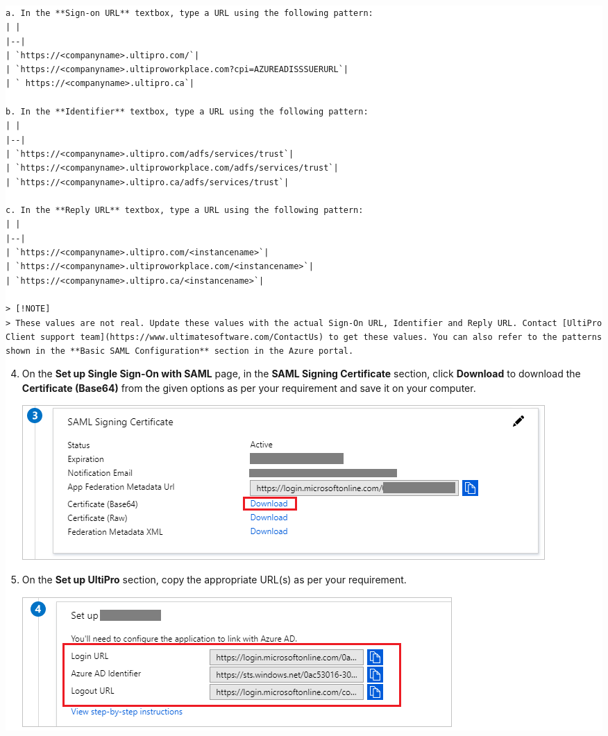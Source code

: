     a. In the **Sign-on URL** textbox, type a URL using the following pattern:
	| |
	|--|
	| `https://<companyname>.ultipro.com/`|
	| `https://<companyname>.ultiproworkplace.com?cpi=AZUREADISSSUERURL`|
	| ` https://<companyname>.ultipro.ca`|
	
    b. In the **Identifier** textbox, type a URL using the following pattern:
	| |
	|--|
	| `https://<companyname>.ultipro.com/adfs/services/trust`|
	| `https://<companyname>.ultiproworkplace.com/adfs/services/trust`|
	| `https://<companyname>.ultipro.ca/adfs/services/trust`|
	
	c. In the **Reply URL** textbox, type a URL using the following pattern:
	| |
	|--|
	| `https://<companyname>.ultipro.com/<instancename>`|
	| `https://<companyname>.ultiproworkplace.com/<instancename>`|
	| `https://<companyname>.ultipro.ca/<instancename>`|

	> [!NOTE]
	> These values are not real. Update these values with the actual Sign-On URL, Identifier and Reply URL. Contact [UltiPro Client support team](https://www.ultimatesoftware.com/ContactUs) to get these values. You can also refer to the patterns shown in the **Basic SAML Configuration** section in the Azure portal.

4. On the **Set up Single Sign-On with SAML** page, in the **SAML Signing Certificate** section, click **Download** to download the **Certificate (Base64)** from the given options as per your requirement and save it on your computer.

	![The Certificate download link](common/certificatebase64.png)

6. On the **Set up UltiPro** section, copy the appropriate URL(s) as per your requirement.

	![Copy configuration URLs](common/copy-configuration-urls.png)
